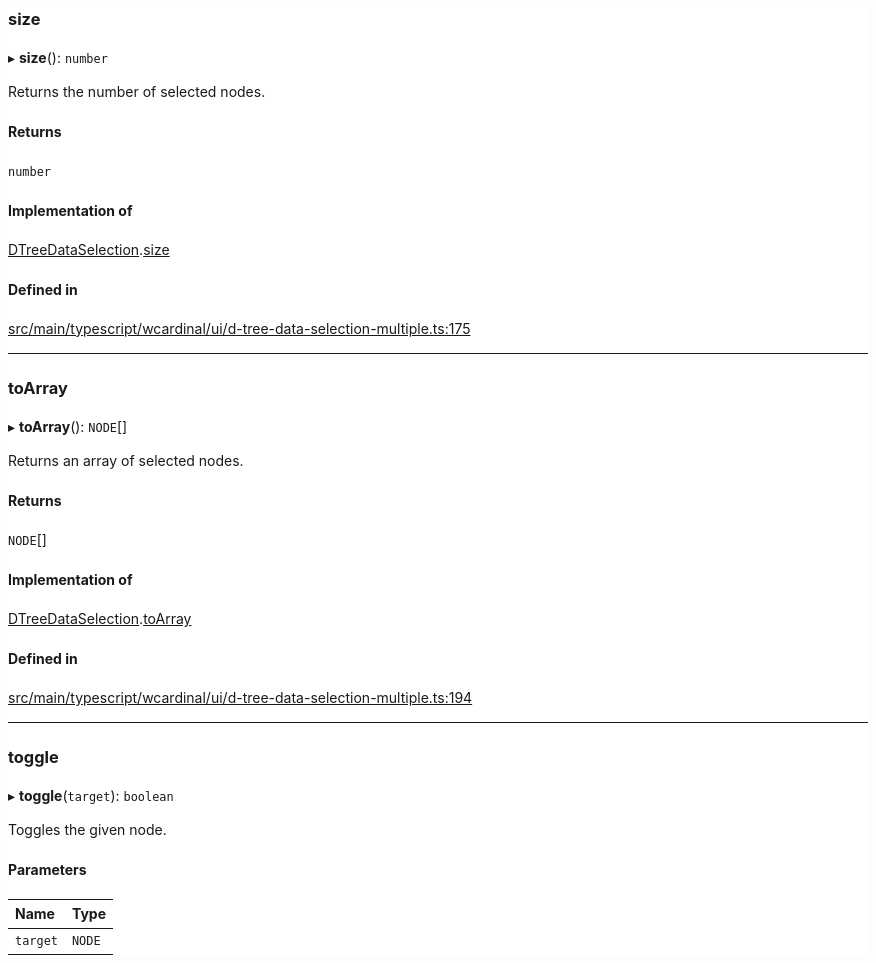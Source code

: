 ### size

▸ **size**(): `number`

Returns the number of selected nodes.

#### Returns

`number`

#### Implementation of

[DTreeDataSelection](../interfaces/DTreeDataSelection.md).[size](../interfaces/DTreeDataSelection.md#size)

#### Defined in

[src/main/typescript/wcardinal/ui/d-tree-data-selection-multiple.ts:175](https://github.com/winter-cardinal/winter-cardinal-ui/blob/v0.167.0/src/main/typescript/wcardinal/ui/d-tree-data-selection-multiple.ts#L175)

___

### toArray

▸ **toArray**(): `NODE`[]

Returns an array of selected nodes.

#### Returns

`NODE`[]

#### Implementation of

[DTreeDataSelection](../interfaces/DTreeDataSelection.md).[toArray](../interfaces/DTreeDataSelection.md#toarray)

#### Defined in

[src/main/typescript/wcardinal/ui/d-tree-data-selection-multiple.ts:194](https://github.com/winter-cardinal/winter-cardinal-ui/blob/v0.167.0/src/main/typescript/wcardinal/ui/d-tree-data-selection-multiple.ts#L194)

___

### toggle

▸ **toggle**(`target`): `boolean`

Toggles the given node.

#### Parameters

| Name | Type |
| :------ | :------ |
| `target` | `NODE` |
